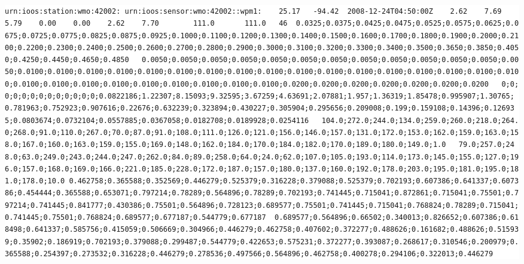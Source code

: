 ```
urn:ioos:station:wmo:42002: urn:ioos:sensor:wmo:42002::wpm1:    25.17   -94.42  2008-12-24T04:50:00Z    2.62    7.69    5.79    0.00    0.00    2.62    7.70        111.0       111.0   46  0.0325;0.0375;0.0425;0.0475;0.0525;0.0575;0.0625;0.0675;0.0725;0.0775;0.0825;0.0875;0.0925;0.1000;0.1100;0.1200;0.1300;0.1400;0.1500;0.1600;0.1700;0.1800;0.1900;0.2000;0.2100;0.2200;0.2300;0.2400;0.2500;0.2600;0.2700;0.2800;0.2900;0.3000;0.3100;0.3200;0.3300;0.3400;0.3500;0.3650;0.3850;0.4050;0.4250;0.4450;0.4650;0.4850   0.0050;0.0050;0.0050;0.0050;0.0050;0.0050;0.0050;0.0050;0.0050;0.0050;0.0050;0.0050;0.0050;0.0100;0.0100;0.0100;0.0100;0.0100;0.0100;0.0100;0.0100;0.0100;0.0100;0.0100;0.0100;0.0100;0.0100;0.0100;0.0100;0.0100;0.0100;0.0100;0.0100;0.0100;0.0100;0.0100;0.0100;0.0100;0.0100;0.0200;0.0200;0.0200;0.0200;0.0200;0.0200;0.0200   0;0;0;0;0;0;0;0;0;0;0;0;0;0.0822186;1.22307;8.15093;9.32595;3.67259;4.63691;2.07881;1.957;1.36319;1.85478;0.995907;1.30765;0.781963;0.752923;0.907616;0.22676;0.632239;0.323894;0.430227;0.305904;0.295656;0.209008;0.199;0.159108;0.14396;0.126935;0.0803674;0.0732104;0.0557885;0.0367058;0.0182708;0.0189928;0.0254116   104.0;272.0;244.0;134.0;259.0;260.0;218.0;264.0;268.0;91.0;110.0;267.0;70.0;87.0;91.0;108.0;111.0;126.0;121.0;156.0;146.0;157.0;131.0;172.0;153.0;162.0;159.0;163.0;158.0;167.0;160.0;163.0;159.0;155.0;169.0;148.0;162.0;184.0;170.0;184.0;182.0;170.0;189.0;180.0;149.0;1.0   79.0;257.0;248.0;63.0;249.0;243.0;244.0;247.0;262.0;84.0;89.0;258.0;64.0;24.0;62.0;107.0;105.0;193.0;114.0;173.0;145.0;155.0;127.0;196.0;157.0;168.0;169.0;166.0;221.0;185.0;228.0;172.0;187.0;157.0;180.0;137.0;160.0;192.0;178.0;203.0;195.0;181.0;195.0;181.0;178.0;10.0 0.462758;0.365588;0.352569;0.446279;0.525379;0.316228;0.379088;0.525379;0.702193;0.607386;0.641337;0.607386;0.454444;0.365588;0.653071;0.797214;0.78289;0.564896;0.78289;0.702193;0.741445;0.715041;0.872861;0.715041;0.75501;0.797214;0.741445;0.841777;0.430386;0.75501;0.564896;0.728123;0.689577;0.75501;0.741445;0.715041;0.768824;0.78289;0.715041;0.741445;0.75501;0.768824;0.689577;0.677187;0.544779;0.677187  0.689577;0.564896;0.66502;0.340013;0.826652;0.607386;0.618498;0.641337;0.585756;0.415059;0.506669;0.304966;0.446279;0.462758;0.407602;0.372277;0.488626;0.161682;0.488626;0.515939;0.35902;0.186919;0.702193;0.379088;0.299487;0.544779;0.422653;0.575231;0.372277;0.393087;0.268617;0.310546;0.200979;0.365588;0.254397;0.273532;0.316228;0.446279;0.278536;0.497566;0.564896;0.462758;0.400278;0.294106;0.322013;0.446279     
```